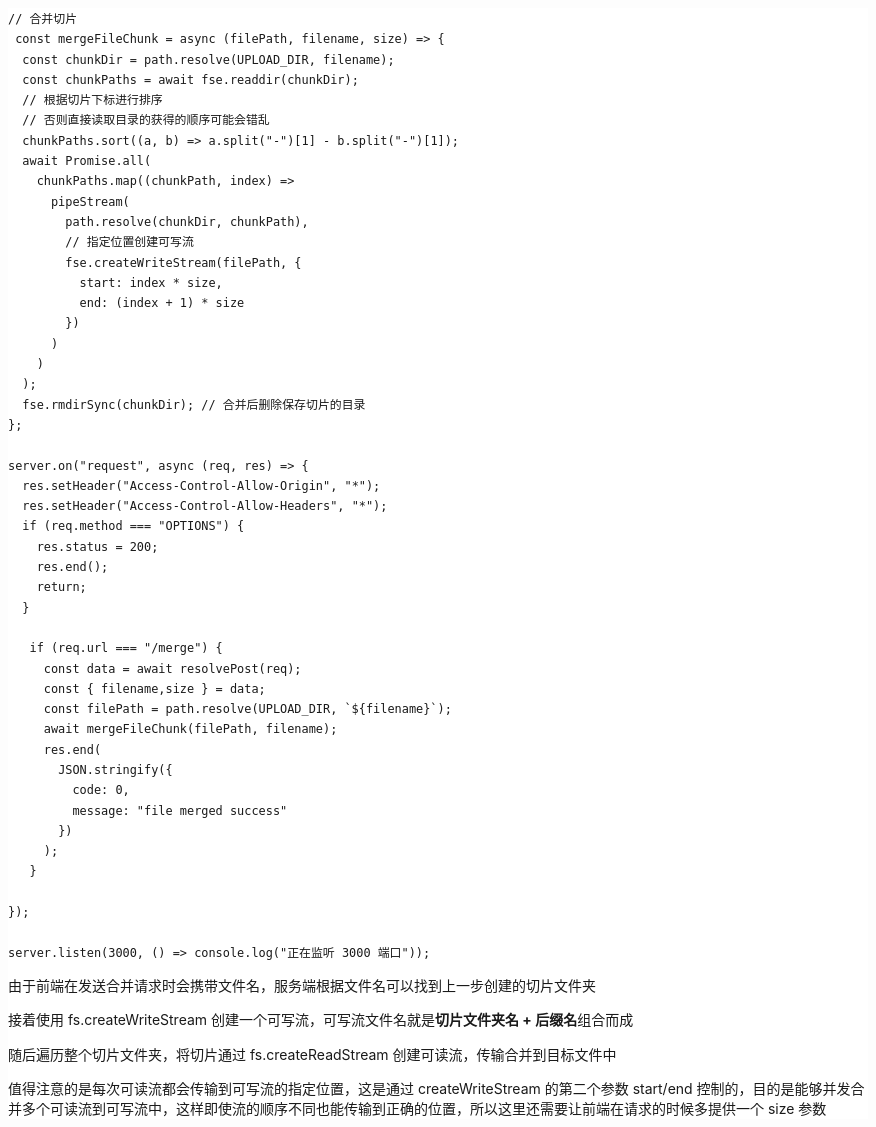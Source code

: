     // 合并切片
     const mergeFileChunk = async (filePath, filename, size) => {
      const chunkDir = path.resolve(UPLOAD_DIR, filename);
      const chunkPaths = await fse.readdir(chunkDir);
      // 根据切片下标进行排序
      // 否则直接读取目录的获得的顺序可能会错乱
      chunkPaths.sort((a, b) => a.split("-")[1] - b.split("-")[1]);
      await Promise.all(
        chunkPaths.map((chunkPath, index) =>
          pipeStream(
            path.resolve(chunkDir, chunkPath),
            // 指定位置创建可写流
            fse.createWriteStream(filePath, {
              start: index * size,
              end: (index + 1) * size
            })
          )
        )
      );
      fse.rmdirSync(chunkDir); // 合并后删除保存切片的目录
    };

    server.on("request", async (req, res) => {
      res.setHeader("Access-Control-Allow-Origin", "*");
      res.setHeader("Access-Control-Allow-Headers", "*");
      if (req.method === "OPTIONS") {
        res.status = 200;
        res.end();
        return;
      }

       if (req.url === "/merge") {
         const data = await resolvePost(req);
         const { filename,size } = data;
         const filePath = path.resolve(UPLOAD_DIR, `${filename}`);
         await mergeFileChunk(filePath, filename);
         res.end(
           JSON.stringify({
             code: 0,
             message: "file merged success"
           })
         );
       }

    });

    server.listen(3000, () => console.log("正在监听 3000 端口"));

由于前端在发送合并请求时会携带文件名，服务端根据文件名可以找到上一步创建的切片文件夹

接着使用 fs.createWriteStream 创建一个可写流，可写流文件名就是**切片文件夹名 + 后缀名**组合而成

随后遍历整个切片文件夹，将切片通过 fs.createReadStream 创建可读流，传输合并到目标文件中

值得注意的是每次可读流都会传输到可写流的指定位置，这是通过 createWriteStream 的第二个参数 start/end 控制的，目的是能够并发合并多个可读流到可写流中，这样即使流的顺序不同也能传输到正确的位置，所以这里还需要让前端在请求的时候多提供一个 size 参数
